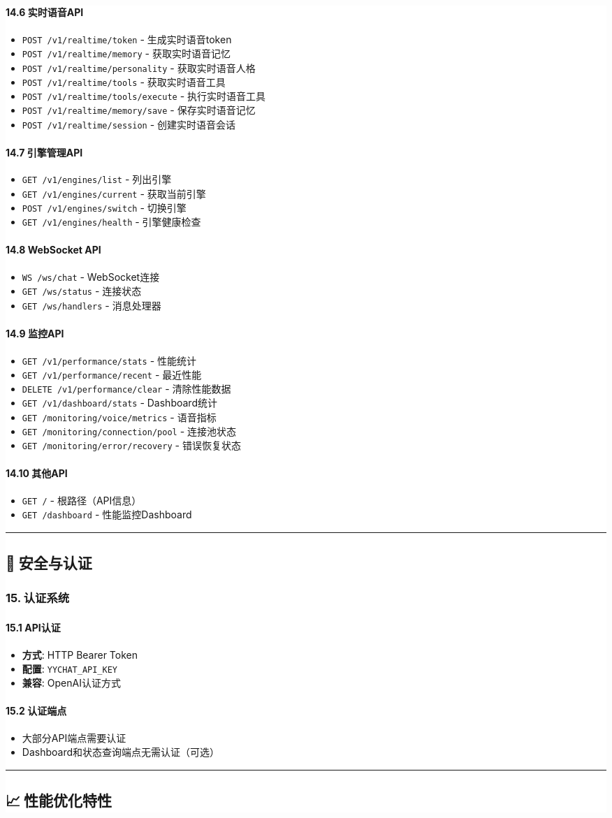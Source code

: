 #### 14.6 实时语音API
- `POST /v1/realtime/token` - 生成实时语音token
- `POST /v1/realtime/memory` - 获取实时语音记忆
- `POST /v1/realtime/personality` - 获取实时语音人格
- `POST /v1/realtime/tools` - 获取实时语音工具
- `POST /v1/realtime/tools/execute` - 执行实时语音工具
- `POST /v1/realtime/memory/save` - 保存实时语音记忆
- `POST /v1/realtime/session` - 创建实时语音会话

#### 14.7 引擎管理API
- `GET /v1/engines/list` - 列出引擎
- `GET /v1/engines/current` - 获取当前引擎
- `POST /v1/engines/switch` - 切换引擎
- `GET /v1/engines/health` - 引擎健康检查

#### 14.8 WebSocket API
- `WS /ws/chat` - WebSocket连接
- `GET /ws/status` - 连接状态
- `GET /ws/handlers` - 消息处理器

#### 14.9 监控API
- `GET /v1/performance/stats` - 性能统计
- `GET /v1/performance/recent` - 最近性能
- `DELETE /v1/performance/clear` - 清除性能数据
- `GET /v1/dashboard/stats` - Dashboard统计
- `GET /monitoring/voice/metrics` - 语音指标
- `GET /monitoring/connection/pool` - 连接池状态
- `GET /monitoring/error/recovery` - 错误恢复状态

#### 14.10 其他API
- `GET /` - 根路径（API信息）
- `GET /dashboard` - 性能监控Dashboard

---

## 🔐 安全与认证

### 15. 认证系统

#### 15.1 API认证
- **方式**: HTTP Bearer Token
- **配置**: `YYCHAT_API_KEY`
- **兼容**: OpenAI认证方式

#### 15.2 认证端点
- 大部分API端点需要认证
- Dashboard和状态查询端点无需认证（可选）

---

## 📈 性能优化特性
